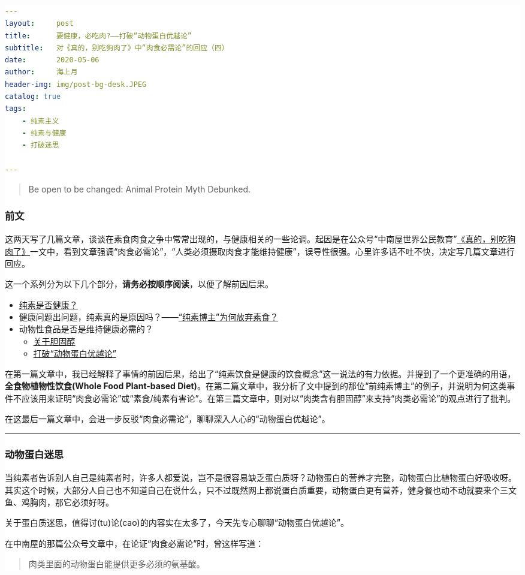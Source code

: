 ```yaml
---
layout:     post
title:      要健康，必吃肉?——打破“动物蛋白优越论”
subtitle:   对《真的，别吃狗肉了》中“肉食必需论”的回应（四）
date:       2020-05-06
author:     海上月
header-img: img/post-bg-desk.JPEG
catalog: true
tags:
    - 纯素主义 
    - 纯素与健康 
    - 打破迷思
    
---
```

> Be open to be changed: Animal Protein Myth Debunked.

### 前文 

这两天写了几篇文章，谈谈在素食肉食之争中常常出现的，与健康相关的一些论调。起因是在公众号“中南屋世界公民教育”[《真的，别吃狗肉了》](https://mp.weixin.qq.com/s/JwU3FhtclQRmaedg5UgDmA)一文中，看到文章强调“肉食必需论”，“人类必须摄取肉食才能维持健康”，误导性很强。心里许多话不吐不快，决定写几篇文章进行回应。

这一个系列分为以下几个部分，**请务必按顺序阅读**，以便了解前因后果。

* [纯素是否健康？](https://my-little-republic.github.io/2020/05/05/Post-2-%E5%8A%A8%E7%89%A9%E6%80%A7%E9%A3%9F%E7%89%A9%E7%9C%9F%E7%9A%84%E6%98%AF%E4%BA%BA%E4%BD%93%E5%BF%85%E9%9C%80%E7%9A%84%E5%90%97-%E7%B4%A0%E9%A3%9F%E6%98%AF%E5%90%A6%E5%81%A5%E5%BA%B7/) 
* 健康问题出问题，纯素真的是原因吗？——[“纯素博主”为何放弃素食？](https://my-little-republic.github.io/2020/05/05/Post-3-%E7%BA%AF%E7%B4%A0%E5%8D%9A%E4%B8%BB%E4%B8%BA%E4%BD%95%E6%94%BE%E5%BC%83%E7%B4%A0%E9%A3%9F/)
* 动物性食品是否是维持健康必需的？
	* [关于胆固醇](https://my-little-republic.github.io/2020/05/05/Post-4-%E6%83%B3%E5%81%A5%E5%BA%B7-%E5%BF%85%E5%90%83%E8%82%89-%E8%83%86%E5%9B%BA%E9%86%87%E7%AF%87/)
	* [打破“动物蛋白优越论”](https://my-little-republic.github.io/2020/05/06/Post-5-%E5%8A%A8%E7%89%A9%E8%9B%8B%E7%99%BD%E8%BF%B7%E6%80%9D/)

在第一篇文章中，我已经解释了事情的前因后果，给出了“纯素饮食是健康的饮食概念”这一说法的有力依据。并提到了一个更准确的用语，**全食物植物性饮食(Whole Food Plant-based Diet)**。在第二篇文章中，我分析了文中提到的那位“前纯素博主”的例子，并说明为何这类事件不应该用来证明“肉食必需论”或“素食/纯素有害论”。在第三篇文章中，则对以“肉类含有胆固醇”来支持“肉类必需论”的观点进行了批判。

在这最后一篇文章中，会进一步反驳“肉食必需论”，聊聊深入人心的“动物蛋白优越论”。

---

### 动物蛋白迷思

当纯素者告诉别人自己是纯素者时，许多人都爱说，岂不是很容易缺乏蛋白质呀？动物蛋白的营养才完整，动物蛋白比植物蛋白好吸收呀。其实这个时候，大部分人自己也不知道自己在说什么，只不过既然网上都说蛋白质重要，动物蛋白更有营养，健身餐也动不动就要来个三文鱼、鸡胸肉，那它必须好呀。

关于蛋白质迷思，值得讨(tu)论(cao)的内容实在太多了，今天先专心聊聊“动物蛋白优越论”。

在中南屋的那篇公众号文章中，在论证“肉食必需论”时，曾这样写道：

> 肉类里面的动物蛋白能提供更多必须的氨基酸。
